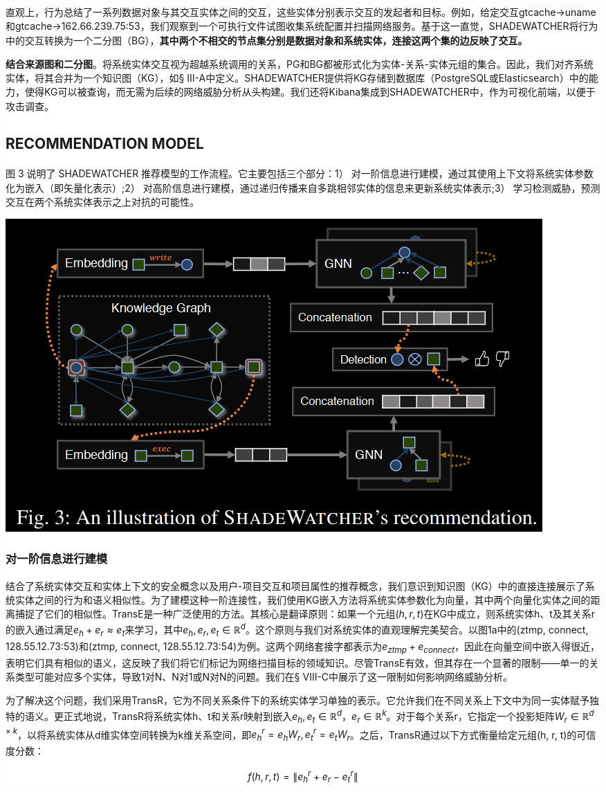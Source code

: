 直观上，行为总结了一系列数据对象与其交互实体之间的交互，这些实体分别表示交互的发起者和目标。例如，给定交互gtcache→uname和gtcache→162.66.239.75:53，我们观察到一个可执行文件试图收集系统配置并扫描网络服务。基于这一直觉，SHADEWATCHER将行为中的交互转换为一个二分图（BG），**其中两个不相交的节点集分别是数据对象和系统实体，连接这两个集的边反映了交互。**

**结合来源图和二分图**。将系统实体交互视为超越系统调用的关系，PG和BG都被形式化为实体-关系-实体元组的集合。因此，我们对齐系统实体，将其合并为一个知识图（KG），如§ III-A中定义。SHADEWATCHER提供将KG存储到数据库（PostgreSQL或Elasticsearch）中的能力，使得KG可以被查询，而无需为后续的网络威胁分析从头构建。我们还将Kibana集成到SHADEWATCHER中，作为可视化前端，以便于攻击调查。

## RECOMMENDATION MODEL

图 3 说明了 SHADEWATCHER 推荐模型的工作流程。它主要包括三个部分：1） 对一阶信息进行建模，通过其使用上下文将系统实体参数化为嵌入（即矢量化表示）;2） 对高阶信息进行建模，通过递归传播来自多跳相邻实体的信息来更新系统实体表示;3） 学习检测威胁，预测交互在两个系统实体表示之上对抗的可能性。

![1725276566636](index/1725276566636.png)

### 对一阶信息进行建模

结合了系统实体交互和实体上下文的安全概念以及用户-项目交互和项目属性的推荐概念，我们意识到知识图（KG）中的直接连接展示了系统实体之间的行为和语义相似性。为了建模这种一阶连接性，我们使用KG嵌入方法将系统实体参数化为向量，其中两个向量化实体之间的距离捕捉了它们的相似性。TransE是一种广泛使用的方法。其核心是翻译原则：如果一个元组$(h, r, t)$在KG中成立，则系统实体h、t及其关系r的嵌入通过满足$e_h + e_r ≈ e_t$来学习，其中$e_h, e_r, e_t ∈ \mathbb R^d$。这个原则与我们对系统实体的直观理解完美契合。以图1a中的(ztmp, connect, 128.55.12.73:53)和(ztmp, connect, 128.55.12.73:54)为例。这两个网络套接字都表示为$e_{ztmp} + e_{connect}$，因此在向量空间中嵌入得很近，表明它们具有相似的语义，这反映了我们将它们标记为网络扫描目标的领域知识。尽管TransE有效，但其存在一个显著的限制——单一的关系类型可能对应多个实体，导致1对N、N对1或N对N的问题。我们在§ VIII-C中展示了这一限制如何影响网络威胁分析。

为了解决这个问题，我们采用TransR，它为不同关系条件下的系统实体学习单独的表示。它允许我们在不同关系上下文中为同一实体赋予独特的语义。更正式地说，TransR将系统实体h、t和关系r映射到嵌入$e_h, e_t ∈ \mathbb R^d$，$e_r ∈ \mathbb R^k$。对于每个关系r，它指定一个投影矩阵$W_r ∈ \mathbb R^{d×k}$，以将系统实体从d维实体空间转换为k维关系空间，即$e^r_h = e_hW_r, e_t^r = e_tW_r$。之后，TransR通过以下方式衡量给定元组(h, r, t)的可信度分数：

$$
f(h, r, t) = \| e_h^r + e_r - e_t^r \|
$$
